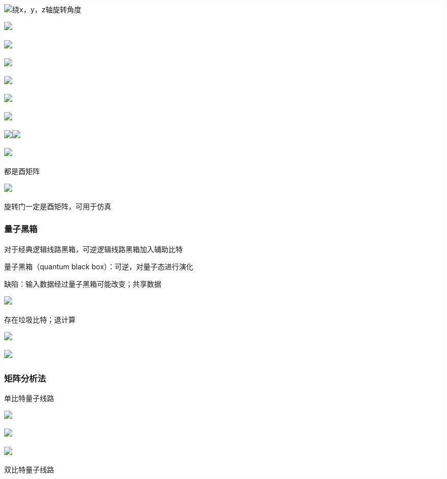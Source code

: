 ![](media/0559e5abeffc3bfa870b9b517616b52c.jpeg)绕x，y，z轴旋转角度

![](media/58e2ad5552eb8c72e5311651316a2a1a.jpeg)

![](media/4e6691df8183d337250ac8e88dd3e634.jpeg)

![](media/f3fdfc345912adf0563a8d283958b0b2.jpeg)

![](media/f9bae152d654159735a0f94f6b25417a.png)

![](media/7194ceac775217fd7c6293d9f53e2ace.png)

![](media/dd5144e3464a30b19005cc3882f07c1d.png)

![](media/c54ae54944c28dd2b2b7f053d0104ccb.png)![](media/27e41c2b66cecb6119a67ccb6d12af1a.png)

![](media/73d7ea411721877799ad7bff47fff3e3.jpeg)

都是酉矩阵

![](media/8d643ad3e5e5c5f5539d77c1e416ccf3.jpeg)

旋转门一定是酉矩阵，可用于仿真

### 量子黑箱

对于经典逻辑线路黑箱，可逆逻辑线路黑箱加入辅助比特

量子黑箱（quantum black box）：可逆，对量子态进行演化

缺陷：输入数据经过量子黑箱可能改变；共享数据

![](media/a68ba40e6d569df0c4ea930ae66f7eca.jpeg)

存在垃圾比特；退计算

![](media/7cd1a845a11f1f66bb4fa4346aeecda1.jpeg)

![](media/9cd2678b31960953816e31bfc381eb5b.jpeg)

### 矩阵分析法

单比特量子线路

![](media/741e217a474a307d66113caf56c1fad4.jpeg)

![](media/cc4ace2130c2e9c13d1c372dcd46202d.jpeg)

![](media/db0fae186694bfc7831d748e48e6de03.jpeg)

双比特量子线路
